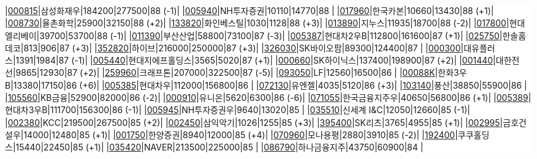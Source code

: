 |[000815](https://finance.daum.net/quotes/A000815)|삼성화재우|184200|277500|88 (-1)|
|[005940](https://finance.daum.net/quotes/A005940)|NH투자증권|10110|14770|88 |
|[017960](https://finance.daum.net/quotes/A017960)|한국카본|10660|13430|88 (+1)|
|[008730](https://finance.daum.net/quotes/A008730)|율촌화학|25900|32150|88 (+2)|
|[133820](https://finance.daum.net/quotes/A133820)|화인베스틸|1030|1128|88 (+3)|
|[013890](https://finance.daum.net/quotes/A013890)|지누스|11935|18700|88 (-2)|
|[017800](https://finance.daum.net/quotes/A017800)|현대엘리베이|39700|53700|88 (-1)|
|[011390](https://finance.daum.net/quotes/A011390)|부산산업|58800|73100|87 (-3)|
|[005387](https://finance.daum.net/quotes/A005387)|현대차2우B|112800|161600|87 (+1)|
|[025750](https://finance.daum.net/quotes/A025750)|한솔홈데코|813|906|87 (+3)|
|[352820](https://finance.daum.net/quotes/A352820)|하이브|216000|250000|87 (+3)|
|[326030](https://finance.daum.net/quotes/A326030)|SK바이오팜|89300|124400|87 |
|[000300](https://finance.daum.net/quotes/A000300)|대유플러스|1391|1984|87 (-1)|
|[005440](https://finance.daum.net/quotes/A005440)|현대지에프홀딩스|3565|5020|87 (+1)|
|[000660](https://finance.daum.net/quotes/A000660)|SK하이닉스|137400|198900|87 (+2)|
|[001440](https://finance.daum.net/quotes/A001440)|대한전선|9865|12930|87 (+2)|
|[259960](https://finance.daum.net/quotes/A259960)|크래프톤|207000|322500|87 (-5)|
|[093050](https://finance.daum.net/quotes/A093050)|LF|12560|16500|86 |
|[00088K](https://finance.daum.net/quotes/A00088K)|한화3우B|13380|17150|86 (+6)|
|[005385](https://finance.daum.net/quotes/A005385)|현대차우|112000|156800|86 |
|[072130](https://finance.daum.net/quotes/A072130)|유엔젤|4035|5120|86 (+3)|
|[103140](https://finance.daum.net/quotes/A103140)|풍산|38850|55900|86 |
|[105560](https://finance.daum.net/quotes/A105560)|KB금융|52900|82000|86 (-2)|
|[000910](https://finance.daum.net/quotes/A000910)|유니온|5620|6300|86 (-6)|
|[071055](https://finance.daum.net/quotes/A071055)|한국금융지주우|40650|56800|86 (+1)|
|[005389](https://finance.daum.net/quotes/A005389)|현대차3우B|111700|156300|86 (-1)|
|[005945](https://finance.daum.net/quotes/A005945)|NH투자증권우|9640|13020|85 |
|[035510](https://finance.daum.net/quotes/A035510)|신세계 I&C|12050|12660|85 (-1)|
|[002380](https://finance.daum.net/quotes/A002380)|KCC|219500|267500|85 (+2)|
|[002450](https://finance.daum.net/quotes/A002450)|삼익악기|1026|1255|85 (+3)|
|[395400](https://finance.daum.net/quotes/A395400)|SK리츠|3765|4955|85 (+1)|
|[002995](https://finance.daum.net/quotes/A002995)|금호건설우|14000|12480|85 (+1)|
|[001750](https://finance.daum.net/quotes/A001750)|한양증권|8940|12000|85 (+4)|
|[070960](https://finance.daum.net/quotes/A070960)|모나용평|2880|3910|85 (-2)|
|[192400](https://finance.daum.net/quotes/A192400)|쿠쿠홀딩스|15440|22450|85 (+1)|
|[035420](https://finance.daum.net/quotes/A035420)|NAVER|213500|225000|85 |
|[086790](https://finance.daum.net/quotes/A086790)|하나금융지주|43750|60900|84 |